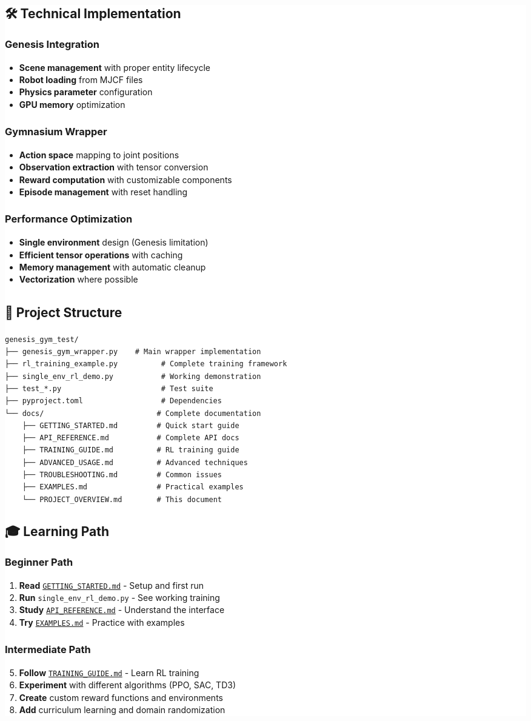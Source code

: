 ## 🛠️ Technical Implementation

### Genesis Integration
- **Scene management** with proper entity lifecycle
- **Robot loading** from MJCF files
- **Physics parameter** configuration
- **GPU memory** optimization

### Gymnasium Wrapper
- **Action space** mapping to joint positions
- **Observation extraction** with tensor conversion
- **Reward computation** with customizable components
- **Episode management** with reset handling

### Performance Optimization
- **Single environment** design (Genesis limitation)
- **Efficient tensor operations** with caching
- **Memory management** with automatic cleanup
- **Vectorization** where possible

## 📁 Project Structure

```
genesis_gym_test/
├── genesis_gym_wrapper.py    # Main wrapper implementation
├── rl_training_example.py          # Complete training framework
├── single_env_rl_demo.py           # Working demonstration
├── test_*.py                       # Test suite
├── pyproject.toml                  # Dependencies
└── docs/                          # Complete documentation
    ├── GETTING_STARTED.md         # Quick start guide
    ├── API_REFERENCE.md           # Complete API docs
    ├── TRAINING_GUIDE.md          # RL training guide
    ├── ADVANCED_USAGE.md          # Advanced techniques
    ├── TROUBLESHOOTING.md         # Common issues
    ├── EXAMPLES.md                # Practical examples
    └── PROJECT_OVERVIEW.md        # This document
```

## 🎓 Learning Path

### Beginner Path
1. **Read** [`GETTING_STARTED.md`](GETTING_STARTED.md) - Setup and first run
2. **Run** `single_env_rl_demo.py` - See working training
3. **Study** [`API_REFERENCE.md`](API_REFERENCE.md) - Understand the interface
4. **Try** [`EXAMPLES.md`](EXAMPLES.md) - Practice with examples

### Intermediate Path
5. **Follow** [`TRAINING_GUIDE.md`](TRAINING_GUIDE.md) - Learn RL training
6. **Experiment** with different algorithms (PPO, SAC, TD3)
7. **Create** custom reward functions and environments
8. **Add** curriculum learning and domain randomization
